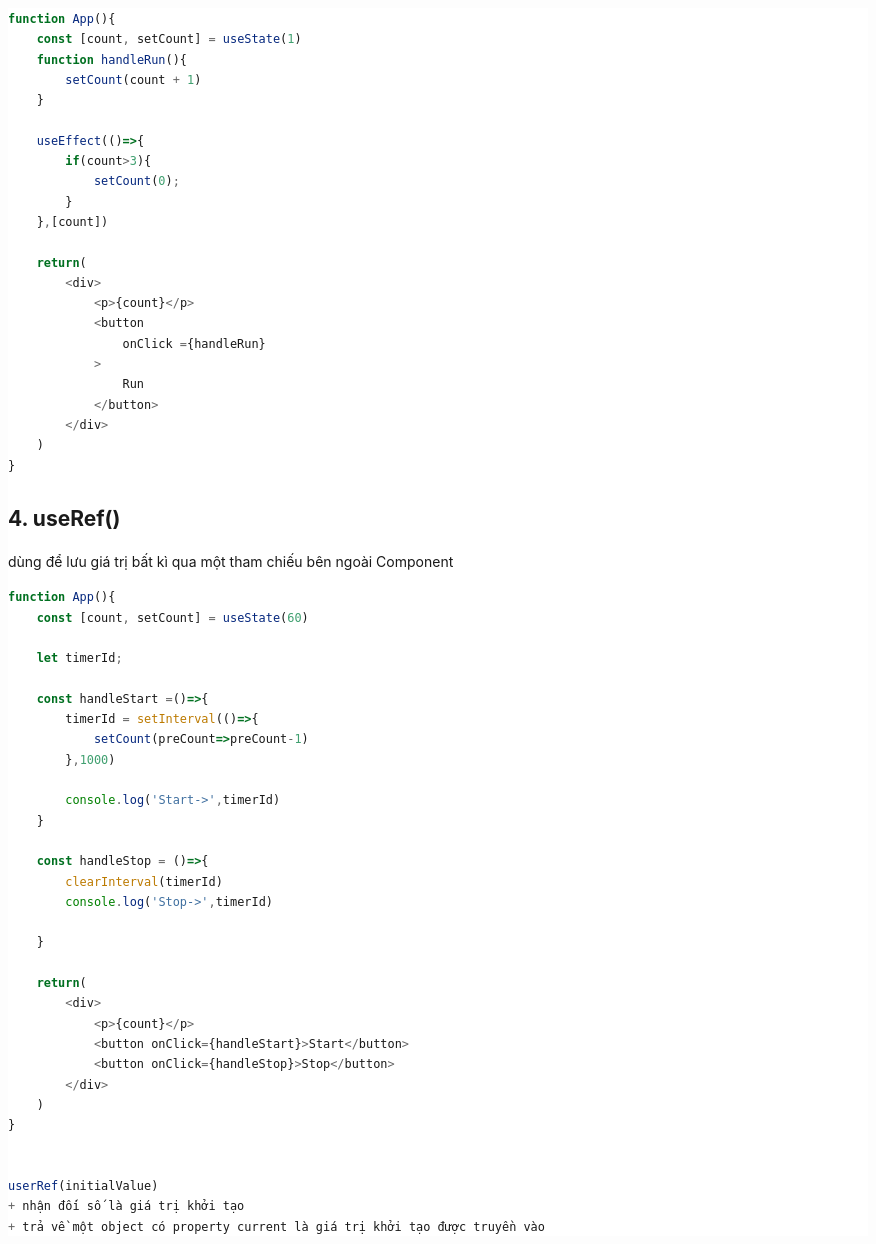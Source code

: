 ```javascript
function App(){
    const [count, setCount] = useState(1)
    function handleRun(){
        setCount(count + 1)
    }

    useEffect(()=>{
        if(count>3){
            setCount(0);
        }
    },[count])

    return(
        <div>
            <p>{count}</p>
            <button
                onClick ={handleRun}
            >
                Run
            </button>
        </div>
    )
}
```


## 4. useRef()
dùng để lưu giá trị bất kì qua một tham chiếu bên ngoài Component
```javascript
function App(){
    const [count, setCount] = useState(60)

    let timerId;

    const handleStart =()=>{
        timerId = setInterval(()=>{
            setCount(preCount=>preCount-1)
        },1000)

        console.log('Start->',timerId)
    }

    const handleStop = ()=>{
        clearInterval(timerId)
        console.log('Stop->',timerId)

    }

    return(
        <div>
            <p>{count}</p>
            <button onClick={handleStart}>Start</button>
            <button onClick={handleStop}>Stop</button>
        </div>
    )
}


userRef(initialValue)
+ nhận đối số là giá trị khởi tạo
+ trả về một object có property current là giá trị khởi tạo được truyền vào

```